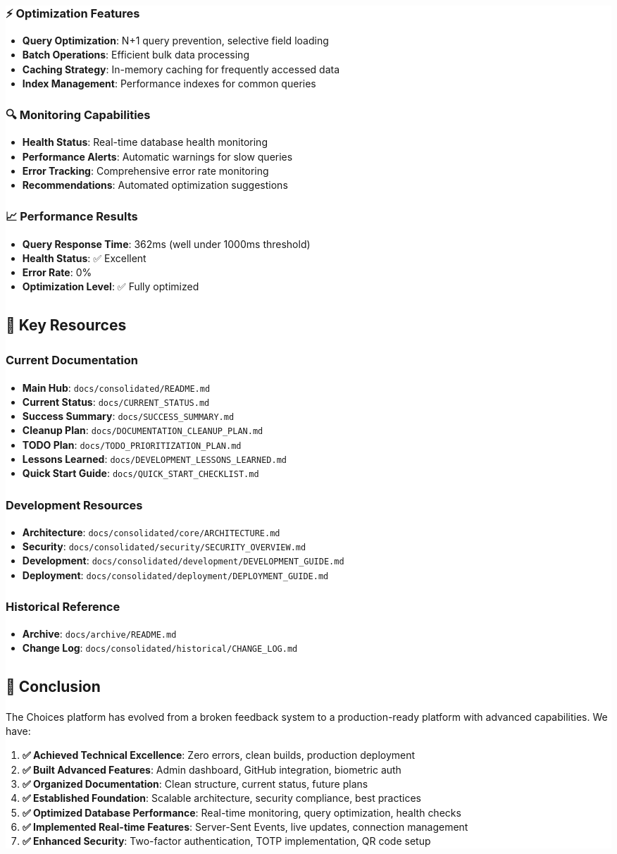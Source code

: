 ### **⚡ Optimization Features**
- **Query Optimization**: N+1 query prevention, selective field loading
- **Batch Operations**: Efficient bulk data processing
- **Caching Strategy**: In-memory caching for frequently accessed data
- **Index Management**: Performance indexes for common queries

### **🔍 Monitoring Capabilities**
- **Health Status**: Real-time database health monitoring
- **Performance Alerts**: Automatic warnings for slow queries
- **Error Tracking**: Comprehensive error rate monitoring
- **Recommendations**: Automated optimization suggestions

### **📈 Performance Results**
- **Query Response Time**: 362ms (well under 1000ms threshold)
- **Health Status**: ✅ Excellent
- **Error Rate**: 0%
- **Optimization Level**: ✅ Fully optimized

## 🔗 **Key Resources**

### **Current Documentation**
- **Main Hub**: `docs/consolidated/README.md`
- **Current Status**: `docs/CURRENT_STATUS.md`
- **Success Summary**: `docs/SUCCESS_SUMMARY.md`
- **Cleanup Plan**: `docs/DOCUMENTATION_CLEANUP_PLAN.md`
- **TODO Plan**: `docs/TODO_PRIORITIZATION_PLAN.md`
- **Lessons Learned**: `docs/DEVELOPMENT_LESSONS_LEARNED.md`
- **Quick Start Guide**: `docs/QUICK_START_CHECKLIST.md`

### **Development Resources**
- **Architecture**: `docs/consolidated/core/ARCHITECTURE.md`
- **Security**: `docs/consolidated/security/SECURITY_OVERVIEW.md`
- **Development**: `docs/consolidated/development/DEVELOPMENT_GUIDE.md`
- **Deployment**: `docs/consolidated/deployment/DEPLOYMENT_GUIDE.md`

### **Historical Reference**
- **Archive**: `docs/archive/README.md`
- **Change Log**: `docs/consolidated/historical/CHANGE_LOG.md`

## 🎉 **Conclusion**

The Choices platform has evolved from a broken feedback system to a production-ready platform with advanced capabilities. We have:

1. **✅ Achieved Technical Excellence**: Zero errors, clean builds, production deployment
2. **✅ Built Advanced Features**: Admin dashboard, GitHub integration, biometric auth
3. **✅ Organized Documentation**: Clean structure, current status, future plans
4. **✅ Established Foundation**: Scalable architecture, security compliance, best practices
5. **✅ Optimized Database Performance**: Real-time monitoring, query optimization, health checks
6. **✅ Implemented Real-time Features**: Server-Sent Events, live updates, connection management
7. **✅ Enhanced Security**: Two-factor authentication, TOTP implementation, QR code setup
